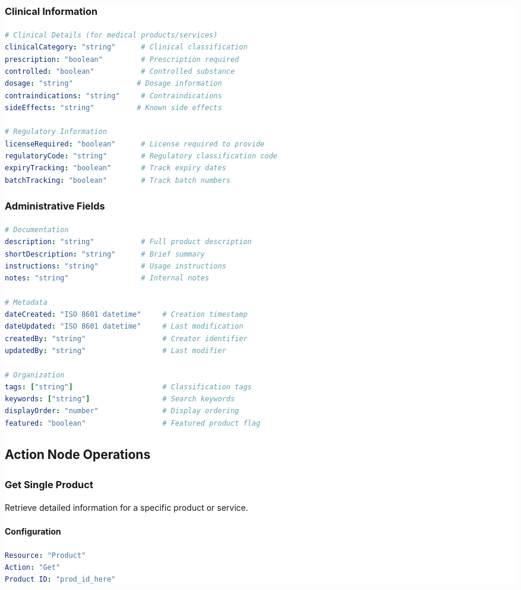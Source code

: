 ### Clinical Information
```yaml
# Clinical Details (for medical products/services)
clinicalCategory: "string"      # Clinical classification
prescription: "boolean"         # Prescription required
controlled: "boolean"           # Controlled substance
dosage: "string"               # Dosage information
contraindications: "string"     # Contraindications
sideEffects: "string"          # Known side effects

# Regulatory Information
licenseRequired: "boolean"      # License required to provide
regulatoryCode: "string"        # Regulatory classification code
expiryTracking: "boolean"       # Track expiry dates
batchTracking: "boolean"        # Track batch numbers
```

### Administrative Fields
```yaml
# Documentation
description: "string"           # Full product description
shortDescription: "string"      # Brief summary
instructions: "string"          # Usage instructions
notes: "string"                 # Internal notes

# Metadata
dateCreated: "ISO 8601 datetime"     # Creation timestamp
dateUpdated: "ISO 8601 datetime"     # Last modification
createdBy: "string"                  # Creator identifier
updatedBy: "string"                  # Last modifier

# Organization
tags: ["string"]                     # Classification tags
keywords: ["string"]                 # Search keywords
displayOrder: "number"               # Display ordering
featured: "boolean"                  # Featured product flag
```

## Action Node Operations

### Get Single Product

Retrieve detailed information for a specific product or service.

#### Configuration
```yaml
Resource: "Product"
Action: "Get"
Product ID: "prod_id_here"
```
